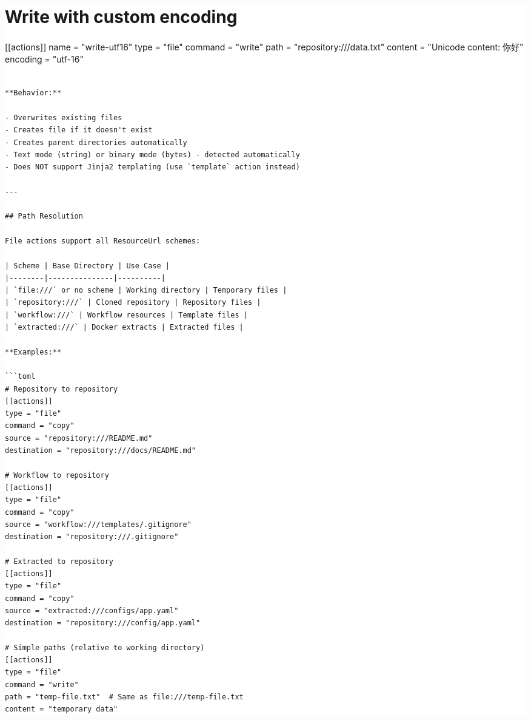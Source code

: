 # Write with custom encoding
[[actions]]
name = "write-utf16"
type = "file"
command = "write"
path = "repository:///data.txt"
content = "Unicode content: 你好"
encoding = "utf-16"
```

**Behavior:**

- Overwrites existing files
- Creates file if it doesn't exist
- Creates parent directories automatically
- Text mode (string) or binary mode (bytes) - detected automatically
- Does NOT support Jinja2 templating (use `template` action instead)

---

## Path Resolution

File actions support all ResourceUrl schemes:

| Scheme | Base Directory | Use Case |
|--------|---------------|----------|
| `file:///` or no scheme | Working directory | Temporary files |
| `repository:///` | Cloned repository | Repository files |
| `workflow:///` | Workflow resources | Template files |
| `extracted:///` | Docker extracts | Extracted files |

**Examples:**

```toml
# Repository to repository
[[actions]]
type = "file"
command = "copy"
source = "repository:///README.md"
destination = "repository:///docs/README.md"

# Workflow to repository
[[actions]]
type = "file"
command = "copy"
source = "workflow:///templates/.gitignore"
destination = "repository:///.gitignore"

# Extracted to repository
[[actions]]
type = "file"
command = "copy"
source = "extracted:///configs/app.yaml"
destination = "repository:///config/app.yaml"

# Simple paths (relative to working directory)
[[actions]]
type = "file"
command = "write"
path = "temp-file.txt"  # Same as file:///temp-file.txt
content = "temporary data"
```
